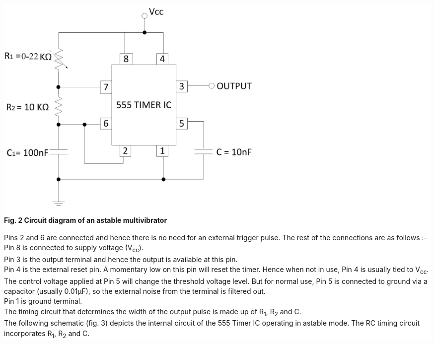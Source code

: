 ![fig.2](images/2.2.jpg)  

**Fig. 2 Circuit diagram of an astable multivibrator** </center>

  

Pins 2 and 6 are connected and hence there is no need for an external trigger pulse. The rest of the connections are as follows :-  
Pin 8 is connected to supply voltage (V<sub>cc</sub>).  
Pin 3 is the output terminal and hence the output is available at this pin.  
Pin 4 is the external reset pin. A momentary low on this pin will reset the timer. Hence when not in use, Pin 4 is usually tied to V<sub>cc</sub>.  
The control voltage applied at Pin 5 will change the threshold voltage level. But for normal use, Pin 5 is connected to ground via a capacitor (usually 0.01µF), so the external noise from the terminal is filtered out.  
Pin 1 is ground terminal.  
The timing circuit that determines the width of the output pulse is made up of R<sub>1</sub>, R<sub>2</sub> and C.  
The following schematic (fig. 3) depicts the internal circuit of the 555 Timer IC operating in astable mode. The RC timing circuit incorporates R<sub>1</sub>, R<sub>2</sub> and C.
<center>
  